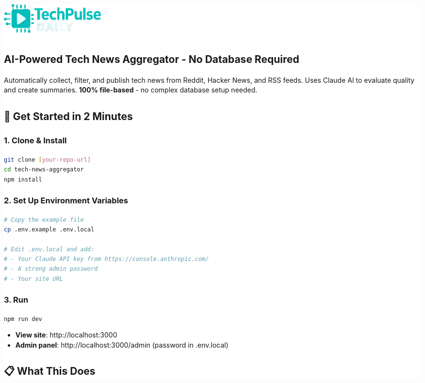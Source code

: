 # <img src="/public/images/techpulsedaily.png" alt="TechPulse Daily" width="200" />

## AI-Powered Tech News Aggregator - No Database Required

Automatically collect, filter, and publish tech news from Reddit, Hacker News, and RSS feeds. Uses Claude AI to evaluate quality and create summaries. **100% file-based** - no complex database setup needed.

## 🚀 Get Started in 2 Minutes

### 1. Clone & Install
```bash
git clone [your-repo-url]
cd tech-news-aggregator
npm install
```

### 2. Set Up Environment Variables
```bash
# Copy the example file
cp .env.example .env.local

# Edit .env.local and add:
# - Your Claude API key from https://console.anthropic.com/
# - A strong admin password
# - Your site URL
```

### 3. Run
```bash
npm run dev
```

- **View site**: http://localhost:3000
- **Admin panel**: http://localhost:3000/admin (password in .env.local)

## 📋 What This Does
